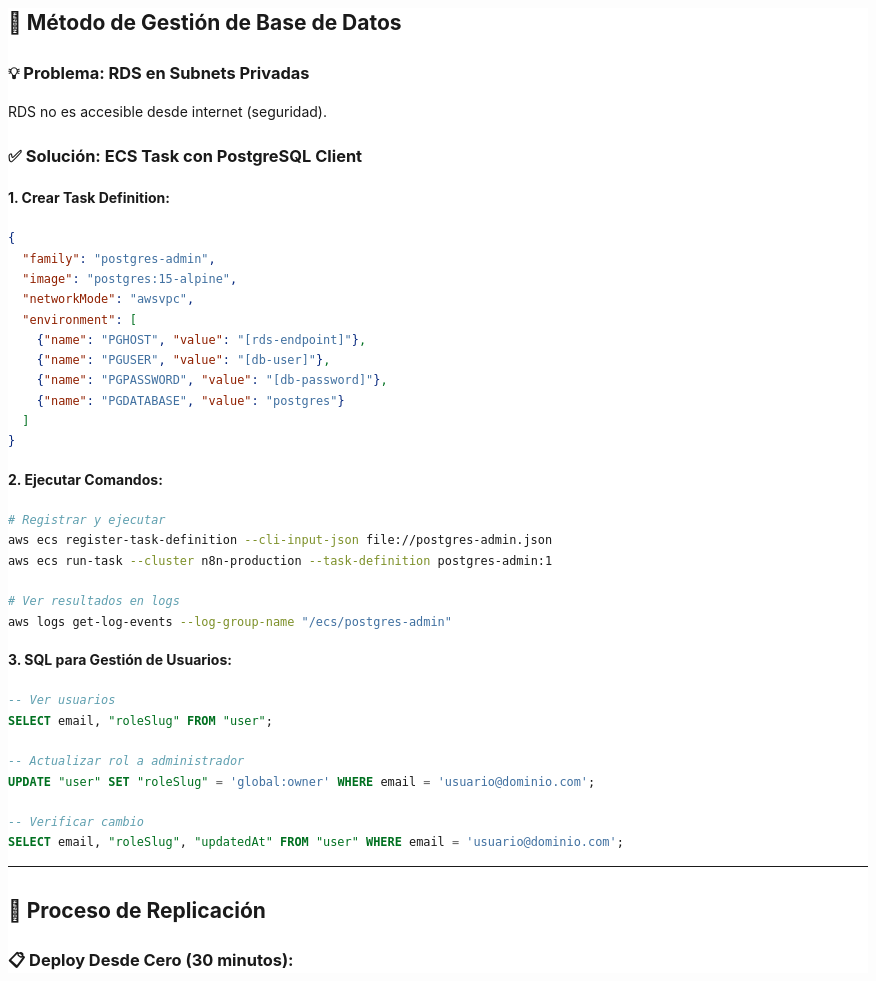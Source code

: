 
## 🔧 **Método de Gestión de Base de Datos**

### 💡 **Problema**: RDS en Subnets Privadas
RDS no es accesible desde internet (seguridad).

### ✅ **Solución**: ECS Task con PostgreSQL Client

#### **1. Crear Task Definition**:
```json
{
  "family": "postgres-admin",
  "image": "postgres:15-alpine",
  "networkMode": "awsvpc",
  "environment": [
    {"name": "PGHOST", "value": "[rds-endpoint]"},
    {"name": "PGUSER", "value": "[db-user]"},
    {"name": "PGPASSWORD", "value": "[db-password]"},
    {"name": "PGDATABASE", "value": "postgres"}
  ]
}
```

#### **2. Ejecutar Comandos**:
```bash
# Registrar y ejecutar
aws ecs register-task-definition --cli-input-json file://postgres-admin.json
aws ecs run-task --cluster n8n-production --task-definition postgres-admin:1

# Ver resultados en logs
aws logs get-log-events --log-group-name "/ecs/postgres-admin"
```

#### **3. SQL para Gestión de Usuarios**:
```sql
-- Ver usuarios
SELECT email, "roleSlug" FROM "user";

-- Actualizar rol a administrador
UPDATE "user" SET "roleSlug" = 'global:owner' WHERE email = 'usuario@dominio.com';

-- Verificar cambio
SELECT email, "roleSlug", "updatedAt" FROM "user" WHERE email = 'usuario@dominio.com';
```

---

## 🚀 **Proceso de Replicación**

### 📋 **Deploy Desde Cero (30 minutos)**:
